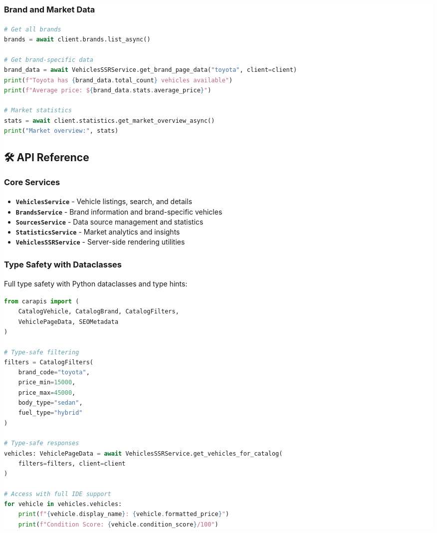 
### Brand and Market Data

```python
# Get all brands
brands = await client.brands.list_async()

# Get brand-specific data
brand_data = await VehiclesSSRService.get_brand_page_data("toyota", client=client)
print(f"Toyota has {brand_data.total_count} vehicles available")
print(f"Average price: ${brand_data.stats.average_price}")

# Market statistics
stats = await client.statistics.get_market_overview_async()
print("Market overview:", stats)
```

## 🛠️ API Reference

### Core Services

- **`VehiclesService`** - Vehicle listings, search, and details
- **`BrandsService`** - Brand information and brand-specific vehicles  
- **`SourcesService`** - Data source management and statistics
- **`StatisticsService`** - Market analytics and insights
- **`VehiclesSSRService`** - Server-side rendering utilities

### Type Safety with Dataclasses

Full type safety with Python dataclasses and type hints:

```python
from carapis import (
    CatalogVehicle, CatalogBrand, CatalogFilters,
    VehiclePageData, SEOMetadata
)

# Type-safe filtering
filters = CatalogFilters(
    brand_code="toyota",
    price_min=15000,
    price_max=45000,
    body_type="sedan",
    fuel_type="hybrid"
)

# Type-safe responses
vehicles: VehiclePageData = await VehiclesSSRService.get_vehicles_for_catalog(
    filters=filters, client=client
)

# Access with full IDE support
for vehicle in vehicles.vehicles:
    print(f"{vehicle.display_name}: {vehicle.formatted_price}")
    print(f"Condition Score: {vehicle.condition_score}/100")
```
